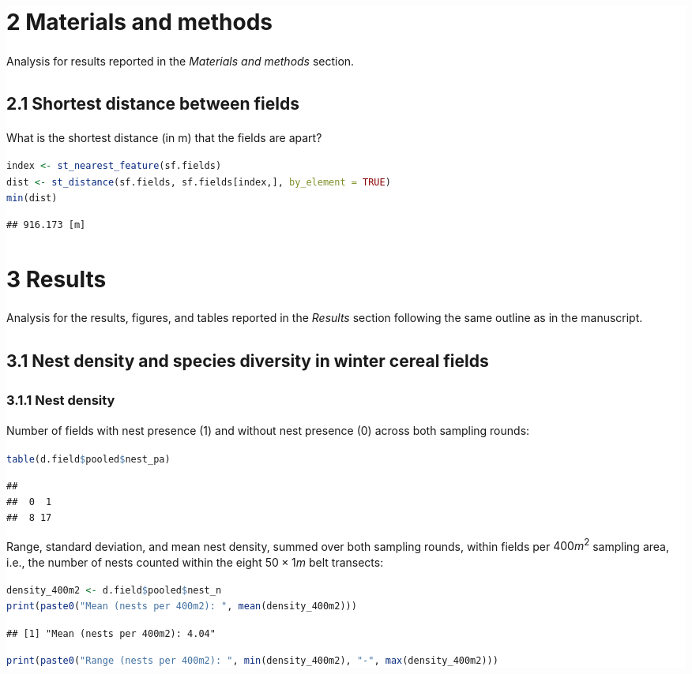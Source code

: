 # 2 Materials and methods

Analysis for results reported in the *Materials and methods* section.

## 2.1 Shortest distance between fields

What is the shortest distance (in m) that the fields are apart?

``` r
index <- st_nearest_feature(sf.fields)
dist <- st_distance(sf.fields, sf.fields[index,], by_element = TRUE)
min(dist)
```

    ## 916.173 [m]

# 3 Results

Analysis for the results, figures, and tables reported in the *Results*
section following the same outline as in the manuscript.

## 3.1 Nest density and species diversity in winter cereal fields

### 3.1.1 Nest density

Number of fields with nest presence (1) and without nest presence (0)
across both sampling rounds:

``` r
table(d.field$pooled$nest_pa)
```

    ## 
    ##  0  1 
    ##  8 17

Range, standard deviation, and mean nest density, summed over both
sampling rounds, within fields per $400 m^2$ sampling area, i.e., the
number of nests counted within the eight $50\times 1m$ belt transects:

``` r
density_400m2 <- d.field$pooled$nest_n
print(paste0("Mean (nests per 400m2): ", mean(density_400m2)))
```

    ## [1] "Mean (nests per 400m2): 4.04"

``` r
print(paste0("Range (nests per 400m2): ", min(density_400m2), "-", max(density_400m2)))
```
